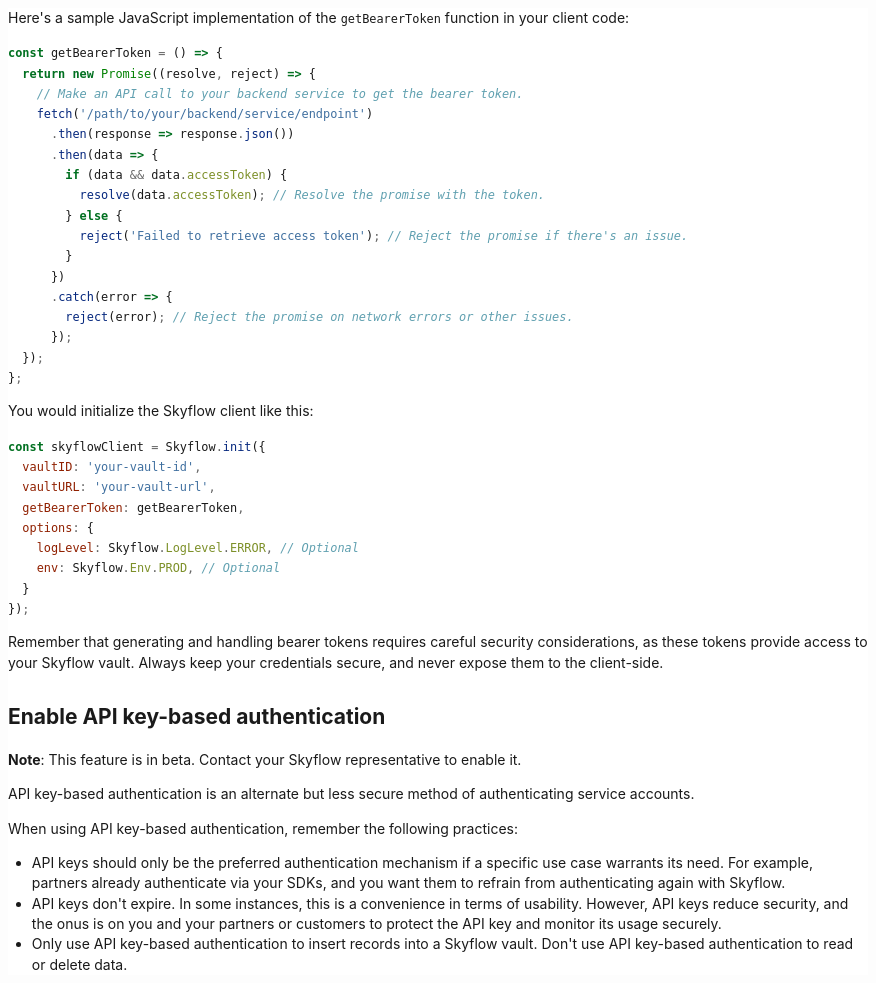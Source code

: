 Here's a sample JavaScript implementation of the `getBearerToken` function in your client code:

```javascript
const getBearerToken = () => {
  return new Promise((resolve, reject) => {
    // Make an API call to your backend service to get the bearer token.
    fetch('/path/to/your/backend/service/endpoint')
      .then(response => response.json())
      .then(data => {
        if (data && data.accessToken) {
          resolve(data.accessToken); // Resolve the promise with the token.
        } else {
          reject('Failed to retrieve access token'); // Reject the promise if there's an issue.
        }
      })
      .catch(error => {
        reject(error); // Reject the promise on network errors or other issues.
      });
  });
};
```

You would initialize the Skyflow client like this:

```javascript
const skyflowClient = Skyflow.init({
  vaultID: 'your-vault-id',
  vaultURL: 'your-vault-url',
  getBearerToken: getBearerToken,
  options: {
    logLevel: Skyflow.LogLevel.ERROR, // Optional
    env: Skyflow.Env.PROD, // Optional
  }
});
```

Remember that generating and handling bearer tokens requires careful security considerations, as these tokens provide access to your Skyflow vault. Always keep your credentials secure, and never expose them to the client-side.

## Enable API key-based authentication

**Note**: This feature is in beta. Contact your Skyflow representative to enable it.

API key-based authentication is an alternate but less secure method of authenticating service accounts.

When using API key-based authentication, remember the following practices:

- API keys should only be the preferred authentication mechanism if a specific use case warrants its need. For example, partners already authenticate via your SDKs, and you want them to refrain from authenticating again with Skyflow.
- API keys don't expire. In some instances, this is a convenience in terms of usability. However, API keys reduce security, and the onus is on you and your partners or customers to protect the API key and monitor its usage securely.
- Only use API key-based authentication to insert records into a Skyflow vault. Don't use API key-based authentication to read or delete data.
